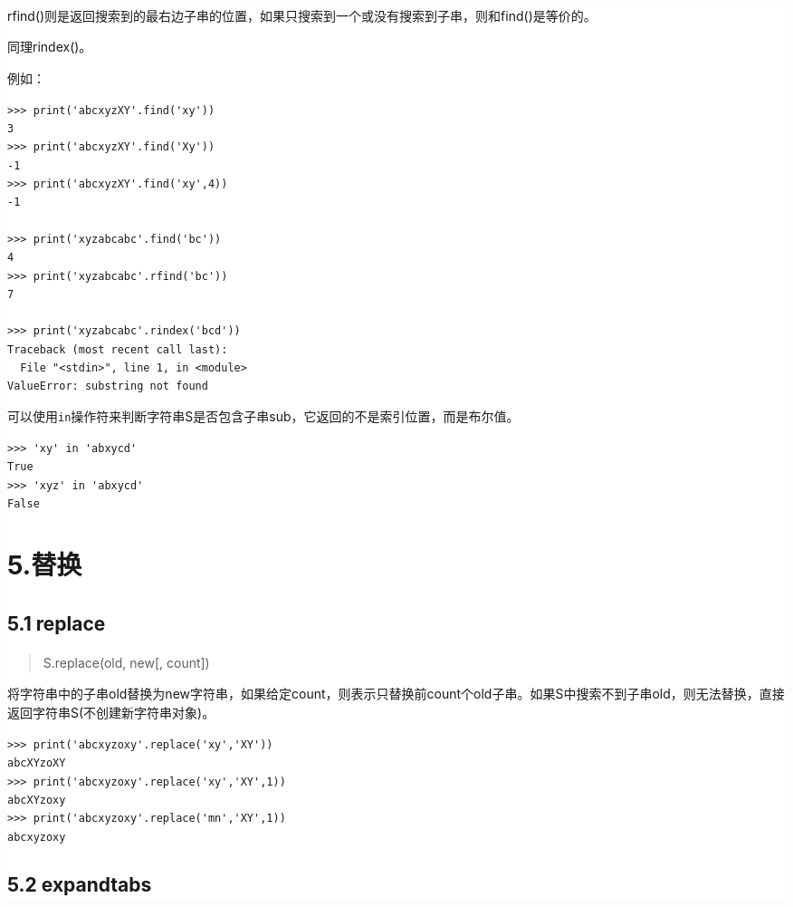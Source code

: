 rfind()则是返回搜索到的最右边子串的位置，如果只搜索到一个或没有搜索到子串，则和find()是等价的。

同理rindex()。

例如：
```
>>> print('abcxyzXY'.find('xy'))
3
>>> print('abcxyzXY'.find('Xy'))
-1
>>> print('abcxyzXY'.find('xy',4))
-1

>>> print('xyzabcabc'.find('bc'))
4
>>> print('xyzabcabc'.rfind('bc'))
7

>>> print('xyzabcabc'.rindex('bcd'))
Traceback (most recent call last):
  File "<stdin>", line 1, in <module>
ValueError: substring not found
```

可以使用`in`操作符来判断字符串S是否包含子串sub，它返回的不是索引位置，而是布尔值。
```
>>> 'xy' in 'abxycd'
True
>>> 'xyz' in 'abxycd'
False
```

<a name="blog5"></a>
# 5.替换

<a name="blog5.1"></a>
## 5.1 replace

>S.replace(old, new[, count])

将字符串中的子串old替换为new字符串，如果给定count，则表示只替换前count个old子串。如果S中搜索不到子串old，则无法替换，直接返回字符串S(不创建新字符串对象)。
```
>>> print('abcxyzoxy'.replace('xy','XY'))
abcXYzoXY
>>> print('abcxyzoxy'.replace('xy','XY',1))
abcXYzoxy
>>> print('abcxyzoxy'.replace('mn','XY',1))
abcxyzoxy
```

<a name="blog5.2"></a>
## 5.2 expandtabs
